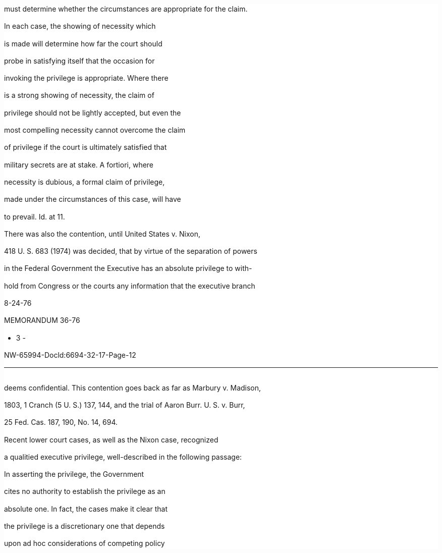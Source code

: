 must determine whether the circumstances are appropriate for the claim.

In each case, the showing of necessity which

is made will determine how far the court should

probe in satisfying itself that the occasion for

invoking the privilege is appropriate. Where there

is a strong showing of necessity, the claim of

privilege should not be lightly accepted, but even the

most compelling necessity cannot overcome the claim

of privilege if the court is ultimately satisfied that

military secrets are at stake. A fortiori, where

necessity is dubious, a formal claim of privilege,

made under the circumstances of this case, will have

to prevail. Id. at 11.

There was also the contention, until United States v. Nixon,

418 U. S. 683 (1974) was decided, that by virtue of the separation of powers

in the Federal Government the Executive has an absolute privilege to with-

hold from Congress or the courts any information that the executive branch

8-24-76

MEMORANDUM 36-76

- 3 -

NW-65994-Docld:6694-32-17-Page-12

---

##
deems confidential. This contention goes back as far as Marbury v. Madison,

1803, 1 Cranch (5 U. S.) 137, 144, and the trial of Aaron Burr. U. S. v. Burr,

25 Fed. Cas. 187, 190, No. 14, 694.

Recent lower court cases, as well as the Nixon case, recognized

a qualitied executive privilege, well-described in the following passage:

In asserting the privilege, the Government

cites no authority to establish the privilege as an

absolute one. In fact, the cases make it clear that

the privilege is a discretionary one that depends

upon ad hoc considerations of competing policy
